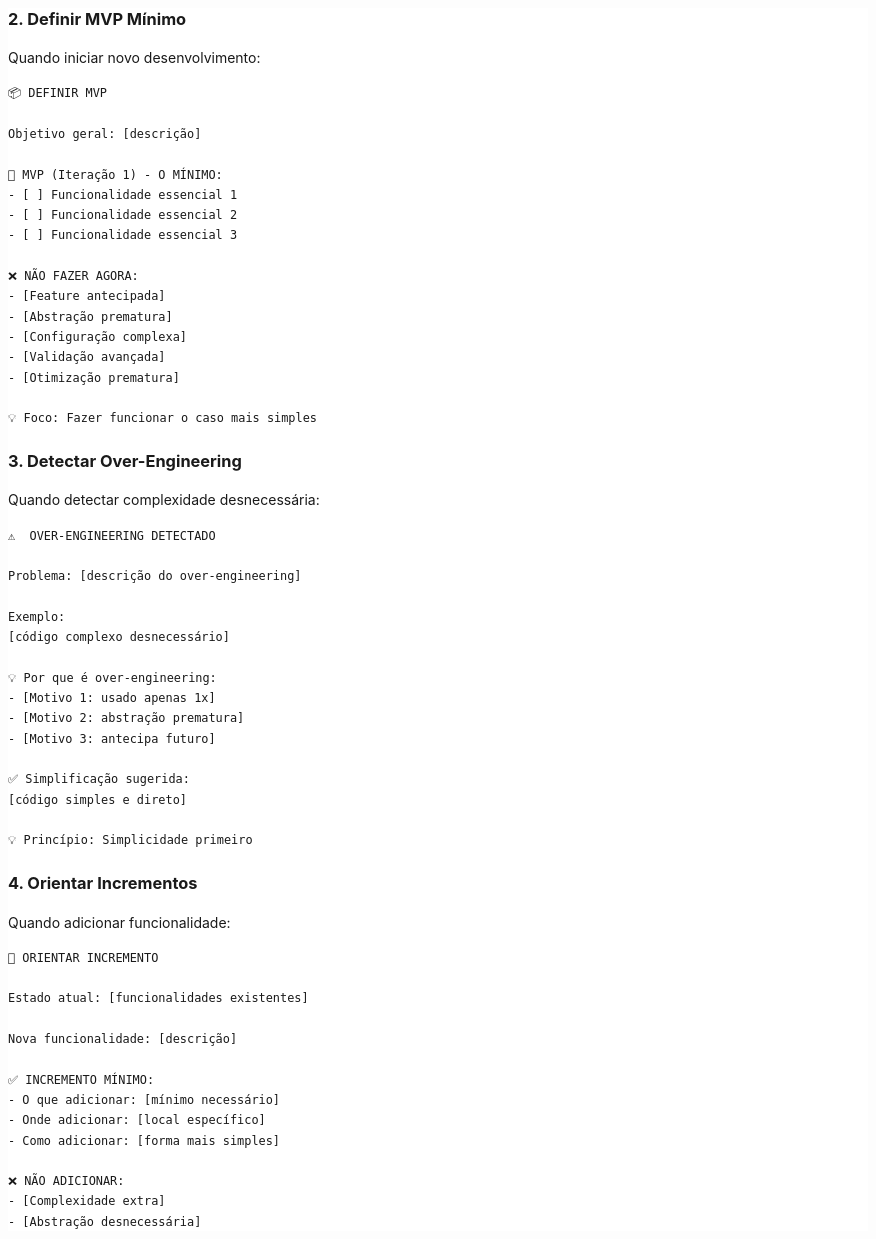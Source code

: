 ### 2. Definir MVP Mínimo

Quando iniciar novo desenvolvimento:

```
📦 DEFINIR MVP

Objetivo geral: [descrição]

🎯 MVP (Iteração 1) - O MÍNIMO:
- [ ] Funcionalidade essencial 1
- [ ] Funcionalidade essencial 2
- [ ] Funcionalidade essencial 3

❌ NÃO FAZER AGORA:
- [Feature antecipada]
- [Abstração prematura]
- [Configuração complexa]
- [Validação avançada]
- [Otimização prematura]

💡 Foco: Fazer funcionar o caso mais simples
```

### 3. Detectar Over-Engineering

Quando detectar complexidade desnecessária:

```
⚠️  OVER-ENGINEERING DETECTADO

Problema: [descrição do over-engineering]

Exemplo:
[código complexo desnecessário]

💡 Por que é over-engineering:
- [Motivo 1: usado apenas 1x]
- [Motivo 2: abstração prematura]
- [Motivo 3: antecipa futuro]

✅ Simplificação sugerida:
[código simples e direto]

💡 Princípio: Simplicidade primeiro
```

### 4. Orientar Incrementos

Quando adicionar funcionalidade:

```
🔄 ORIENTAR INCREMENTO

Estado atual: [funcionalidades existentes]

Nova funcionalidade: [descrição]

✅ INCREMENTO MÍNIMO:
- O que adicionar: [mínimo necessário]
- Onde adicionar: [local específico]
- Como adicionar: [forma mais simples]

❌ NÃO ADICIONAR:
- [Complexidade extra]
- [Abstração desnecessária]
```